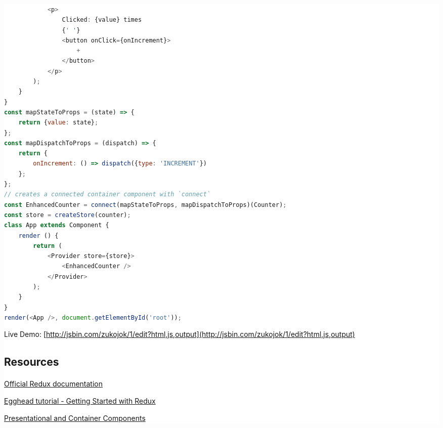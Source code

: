 ```javascript
			<p>
				Clicked: {value} times
				{' '}
				<button onClick={onIncrement}>
					+
				</button>
			</p>
		);
	}
}
const mapStateToProps = (state) => {
	return {value: state};
};
const mapDispatchToProps = (dispatch) => {
	return {
		onIncrement: () => dispatch({type: 'INCREMENT'})
	};
};
// creates a connected container component with `connect`
const EnhancedCounter = connect(mapStateToProps, mapDispatchToProps)(Counter);
const store = createStore(counter);
class App extends Component {
	render () {
		return (
			<Provider store={store}>
				<EnhancedCounter />
			</Provider>
		);
	}
}
render(<App />, document.getElementById('root'));
```

Live Demo: [http://jsbin.com/zukojok/1/edit?html,js,output](http://jsbin.com/zukojok/1/edit?html,js,output)

## Resources

[Official Redux documentation](http://redux.js.org/)

[Egghead tutorial - Getting Started with Redux](https://egghead.io/courses/getting-started-with-redux)

[Presentational and Container Components](https://medium.com/@dan_abramov/smart-and-dumb-components-7ca2f9a7c7d0#.6j9fz9g5j)
